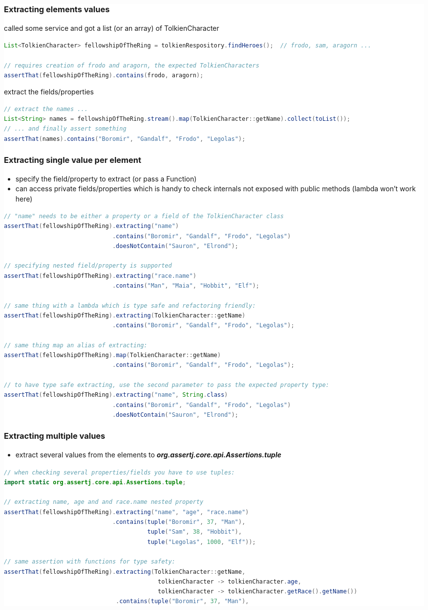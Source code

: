 ### Extracting elements values
 called some service and got a list (or an array) of TolkienCharacter
```java
List<TolkienCharacter> fellowshipOfTheRing = tolkienRespository.findHeroes();  // frodo, sam, aragorn ...

// requires creation of frodo and aragorn, the expected TolkienCharacters
assertThat(fellowshipOfTheRing).contains(frodo, aragorn);
```
extract the fields/properties
```java
// extract the names ...
List<String> names = fellowshipOfTheRing.stream().map(TolkienCharacter::getName).collect(toList());
// ... and finally assert something
assertThat(names).contains("Boromir", "Gandalf", "Frodo", "Legolas");
```

### Extracting single value per element
* specify the field/property to extract (or pass a Function)
* can access private fields/properties which is handy to check internals not exposed with public methods (lambda won’t work here)

```java
// "name" needs to be either a property or a field of the TolkienCharacter class
assertThat(fellowshipOfTheRing).extracting("name")
                               .contains("Boromir", "Gandalf", "Frodo", "Legolas")
                               .doesNotContain("Sauron", "Elrond");

// specifying nested field/property is supported
assertThat(fellowshipOfTheRing).extracting("race.name")
                               .contains("Man", "Maia", "Hobbit", "Elf");

// same thing with a lambda which is type safe and refactoring friendly:
assertThat(fellowshipOfTheRing).extracting(TolkienCharacter::getName)
                               .contains("Boromir", "Gandalf", "Frodo", "Legolas");

// same thing map an alias of extracting:
assertThat(fellowshipOfTheRing).map(TolkienCharacter::getName)
                               .contains("Boromir", "Gandalf", "Frodo", "Legolas");

// to have type safe extracting, use the second parameter to pass the expected property type:
assertThat(fellowshipOfTheRing).extracting("name", String.class)
                               .contains("Boromir", "Gandalf", "Frodo", "Legolas")
                               .doesNotContain("Sauron", "Elrond");
```

### Extracting multiple values
* extract several values from the elements to ***org.assertj.core.api.Assertions.tuple***

```java
// when checking several properties/fields you have to use tuples:
import static org.assertj.core.api.Assertions.tuple;

// extracting name, age and and race.name nested property
assertThat(fellowshipOfTheRing).extracting("name", "age", "race.name")
                               .contains(tuple("Boromir", 37, "Man"),
                                         tuple("Sam", 38, "Hobbit"),
                                         tuple("Legolas", 1000, "Elf"));

// same assertion with functions for type safety:
assertThat(fellowshipOfTheRing).extracting(TolkienCharacter::getName,
                                            tolkienCharacter -> tolkienCharacter.age,
                                            tolkienCharacter -> tolkienCharacter.getRace().getName())
                                .contains(tuple("Boromir", 37, "Man"),
```